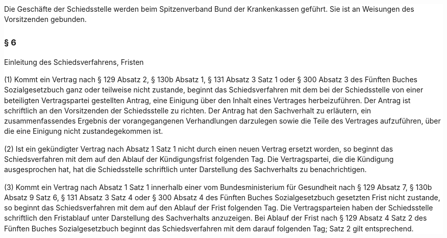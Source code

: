 <div>

<div class="jnhtml">

<div>

<div class="jurAbsatz">

Die Geschäfte der Schiedsstelle werden beim Spitzenverband Bund der
Krankenkassen geführt. Sie ist an Weisungen des Vorsitzenden gebunden.

</div>

</div>

</div>

</div>

<span id="BJNR278400994BJNE000706126.html"></span>

### § 6  
Einleitung des Schiedsverfahrens, Fristen

<div>

<div class="jnhtml">

<div>

<div class="jurAbsatz">

(1) Kommt ein Vertrag nach § 129 Absatz 2, § 130b Absatz 1, § 131 Absatz
3 Satz 1 oder § 300 Absatz 3 des Fünften Buches Sozialgesetzbuch ganz
oder teilweise nicht zustande, beginnt das Schiedsverfahren mit dem bei
der Schiedsstelle von einer beteiligten Vertragspartei gestellten
Antrag, eine Einigung über den Inhalt eines Vertrages herbeizuführen.
Der Antrag ist schriftlich an den Vorsitzenden der Schiedsstelle zu
richten. Der Antrag hat den Sachverhalt zu erläutern, ein
zusammenfassendes Ergebnis der vorangegangenen Verhandlungen darzulegen
sowie die Teile des Vertrages aufzuführen, über die eine Einigung nicht
zustandegekommen ist.

</div>

<div class="jurAbsatz">

(2) Ist ein gekündigter Vertrag nach Absatz 1 Satz 1 nicht durch einen
neuen Vertrag ersetzt worden, so beginnt das Schiedsverfahren mit dem
auf den Ablauf der Kündigungsfrist folgenden Tag. Die Vertragspartei,
die die Kündigung ausgesprochen hat, hat die Schiedsstelle schriftlich
unter Darstellung des Sachverhalts zu benachrichtigen.

</div>

<div class="jurAbsatz">

(3) Kommt ein Vertrag nach Absatz 1 Satz 1 innerhalb einer vom
Bundesministerium für Gesundheit nach § 129 Absatz 7, § 130b Absatz 9
Satz 6, § 131 Absatz 3 Satz 4 oder § 300 Absatz 4 des Fünften Buches
Sozialgesetzbuch gesetzten Frist nicht zustande, so beginnt das
Schiedsverfahren mit dem auf den Ablauf der Frist folgenden Tag. Die
Vertragsparteien haben der Schiedsstelle schriftlich den Fristablauf
unter Darstellung des Sachverhalts anzuzeigen. Bei Ablauf der Frist nach
§ 129 Absatz 4 Satz 2 des Fünften Buches Sozialgesetzbuch beginnt das
Schiedsverfahren mit dem darauf folgenden Tag; Satz 2 gilt entsprechend.
